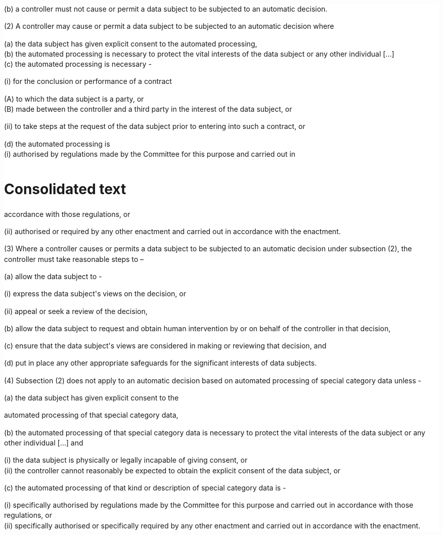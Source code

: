 (b) a controller must not cause or permit a data subject to be subjected to an automatic decision.

(2) A controller may cause or permit a data subject to be subjected to an automatic decision where

(a) the data subject has given explicit consent to the automated processing,  
(b) the automated processing is necessary to protect the vital interests of the data subject or any other individual [...]  
(c) the automated processing is necessary -

(i) for the conclusion or performance of a contract

(A) to which the data subject is a party, or  
(B) made between the controller and a third party in the interest of the data subject, or

(ii) to take steps at the request of the data subject prior to entering into such a contract, or

(d) the automated processing is  
(i) authorised by regulations made by the Committee for this purpose and carried out in

# Consolidated text

accordance with those regulations, or

(ii) authorised or required by any other enactment and carried out in accordance with the enactment.

(3) Where a controller causes or permits a data subject to be subjected to an automatic decision under subsection (2), the controller must take reasonable steps to –

(a) allow the data subject to -

(i) express the data subject's views on the decision, or

(ii) appeal or seek a review of the decision,

(b) allow the data subject to request and obtain human intervention by or on behalf of the controller in that decision,

(c) ensure that the data subject's views are considered in making or reviewing that decision, and

(d) put in place any other appropriate safeguards for the significant interests of data subjects.

(4) Subsection (2) does not apply to an automatic decision based on automated processing of special category data unless -

(a) the data subject has given explicit consent to the

automated processing of that special category data,

(b) the automated processing of that special category data is necessary to protect the vital interests of the data subject or any other individual [...] and

(i) the data subject is physically or legally incapable of giving consent, or  
(ii) the controller cannot reasonably be expected to obtain the explicit consent of the data subject, or

(c) the automated processing of that kind or description of special category data is -

(i) specifically authorised by regulations made by the Committee for this purpose and carried out in accordance with those regulations, or  
(ii) specifically authorised or specifically required by any other enactment and carried out in accordance with the enactment.
